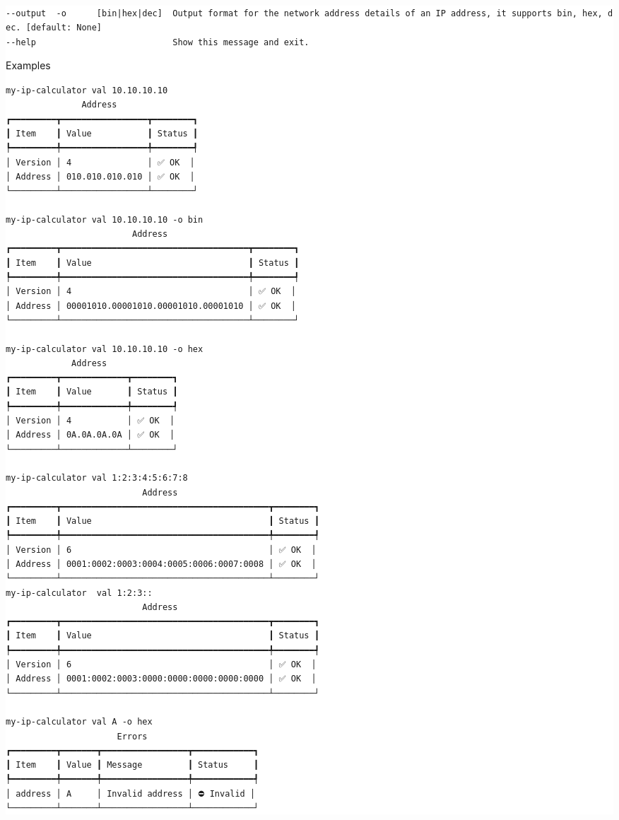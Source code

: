     --output  -o      [bin|hex|dec]  Output format for the network address details of an IP address, it supports bin, hex, dec. [default: None]
    --help                           Show this message and exit.

Examples

`````
my-ip-calculator val 10.10.10.10
               Address                
┏━━━━━━━━━┳━━━━━━━━━━━━━━━━━┳━━━━━━━━┓
┃ Item    ┃ Value           ┃ Status ┃
┡━━━━━━━━━╇━━━━━━━━━━━━━━━━━╇━━━━━━━━┩
│ Version │ 4               │ ✅ OK  │
│ Address │ 010.010.010.010 │ ✅ OK  │
└─────────┴─────────────────┴────────┘

my-ip-calculator val 10.10.10.10 -o bin
                         Address                          
┏━━━━━━━━━┳━━━━━━━━━━━━━━━━━━━━━━━━━━━━━━━━━━━━━┳━━━━━━━━┓
┃ Item    ┃ Value                               ┃ Status ┃
┡━━━━━━━━━╇━━━━━━━━━━━━━━━━━━━━━━━━━━━━━━━━━━━━━╇━━━━━━━━┩
│ Version │ 4                                   │ ✅ OK  │
│ Address │ 00001010.00001010.00001010.00001010 │ ✅ OK  │
└─────────┴─────────────────────────────────────┴────────┘

my-ip-calculator val 10.10.10.10 -o hex
             Address              
┏━━━━━━━━━┳━━━━━━━━━━━━━┳━━━━━━━━┓
┃ Item    ┃ Value       ┃ Status ┃
┡━━━━━━━━━╇━━━━━━━━━━━━━╇━━━━━━━━┩
│ Version │ 4           │ ✅ OK  │
│ Address │ 0A.0A.0A.0A │ ✅ OK  │
└─────────┴─────────────┴────────┘

my-ip-calculator val 1:2:3:4:5:6:7:8
                           Address                            
┏━━━━━━━━━┳━━━━━━━━━━━━━━━━━━━━━━━━━━━━━━━━━━━━━━━━━┳━━━━━━━━┓
┃ Item    ┃ Value                                   ┃ Status ┃
┡━━━━━━━━━╇━━━━━━━━━━━━━━━━━━━━━━━━━━━━━━━━━━━━━━━━━╇━━━━━━━━┩
│ Version │ 6                                       │ ✅ OK  │
│ Address │ 0001:0002:0003:0004:0005:0006:0007:0008 │ ✅ OK  │
└─────────┴─────────────────────────────────────────┴────────┘
my-ip-calculator  val 1:2:3::
                           Address                            
┏━━━━━━━━━┳━━━━━━━━━━━━━━━━━━━━━━━━━━━━━━━━━━━━━━━━━┳━━━━━━━━┓
┃ Item    ┃ Value                                   ┃ Status ┃
┡━━━━━━━━━╇━━━━━━━━━━━━━━━━━━━━━━━━━━━━━━━━━━━━━━━━━╇━━━━━━━━┩
│ Version │ 6                                       │ ✅ OK  │
│ Address │ 0001:0002:0003:0000:0000:0000:0000:0000 │ ✅ OK  │
└─────────┴─────────────────────────────────────────┴────────┘

my-ip-calculator val A -o hex
                      Errors                      
┏━━━━━━━━━┳━━━━━━━┳━━━━━━━━━━━━━━━━━┳━━━━━━━━━━━━┓
┃ Item    ┃ Value ┃ Message         ┃ Status     ┃
┡━━━━━━━━━╇━━━━━━━╇━━━━━━━━━━━━━━━━━╇━━━━━━━━━━━━┩
│ address │ A     │ Invalid address │ ⛔ Invalid │
└─────────┴───────┴─────────────────┴────────────┘
`````
